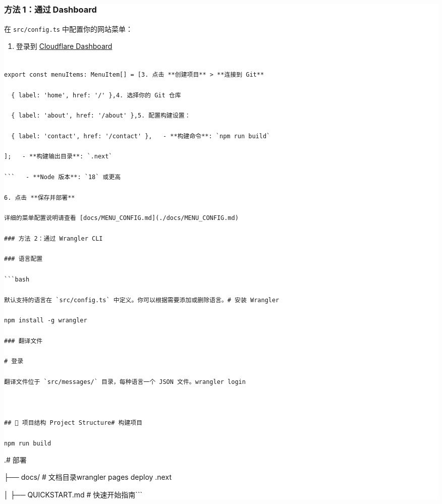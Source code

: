 ### 方法 1：通过 Dashboard

在 `src/config.ts` 中配置你的网站菜单：

1. 登录到 [Cloudflare Dashboard](https://dash.cloudflare.com/)

```typescript2. 进入 **Pages** 页面

export const menuItems: MenuItem[] = [3. 点击 **创建项目** > **连接到 Git**

  { label: 'home', href: '/' },4. 选择你的 Git 仓库

  { label: 'about', href: '/about' },5. 配置构建设置：

  { label: 'contact', href: '/contact' },   - **构建命令**: `npm run build`

];   - **构建输出目录**: `.next`

```   - **Node 版本**: `18` 或更高

6. 点击 **保存并部署**

详细的菜单配置说明请查看 [docs/MENU_CONFIG.md](./docs/MENU_CONFIG.md)

### 方法 2：通过 Wrangler CLI

### 语言配置

```bash

默认支持的语言在 `src/config.ts` 中定义。你可以根据需要添加或删除语言。# 安装 Wrangler

npm install -g wrangler

### 翻译文件

# 登录

翻译文件位于 `src/messages/` 目录，每种语言一个 JSON 文件。wrangler login



## 📁 项目结构 Project Structure# 构建项目

npm run build

```

.# 部署

├── docs/                      # 文档目录wrangler pages deploy .next

│   ├── QUICKSTART.md         # 快速开始指南```
